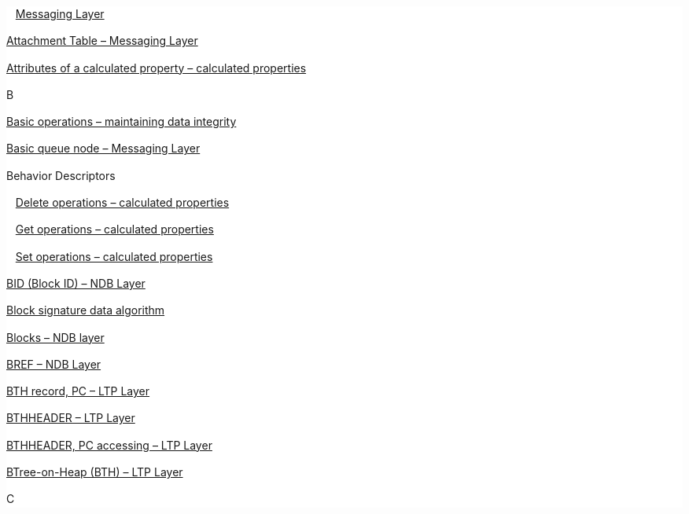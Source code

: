<p>   <a href="46eb4828-c6a5-420d-a137-9ee36df317c1.htm">Messaging
Layer</a></p>

<p><a href="9770fee7-a353-4f55-9046-4f9ef9e9d4a0.htm">Attachment
Table – Messaging Layer</a></p>

<p><a href="42926f74-bbad-4bf3-bd15-f939af5bdc3b.htm">Attributes
of a calculated property – calculated properties</a></p>

<p><span> </span></p>

<p>B</p>

<p><span> </span></p>

<p><a href="177684ec-3102-4c27-a3cb-5357475d96e6.htm">Basic
operations – maintaining data integrity</a></p>

<p><a href="e08cffe6-faaf-4b16-af9b-e23ee96713c9.htm">Basic
queue node – Messaging Layer</a></p>

<p>Behavior Descriptors</p>

<p>   <a href="7d761438-aaf8-494c-a882-e0cfd236eb77.htm">Delete
operations – calculated properties</a></p>

<p>   <a href="f37c529b-0cd0-4ffd-83ee-c286636de41a.htm">Get
operations – calculated properties</a></p>

<p>   <a href="ac077c32-d0ed-4755-91cb-b971e385f76e.htm">Set
operations – calculated properties</a></p>

<p><a href="d3155aa1-ccdd-4dee-a0a9-5363ccca5352.htm">BID
(Block ID) – NDB Layer</a></p>

<p><a href="e700a913-9db5-46a4-ac76-37cabea823e1.htm">Block
signature data algorithm</a></p>

<p><a href="a9c1981d-d1ea-457c-b39e-dc7fb0eb95d4.htm">Blocks
– NDB layer</a></p>

<p><a href="844a5ebf-488a-45fd-8fce-92a84d8e24a3.htm">BREF –
NDB Layer</a></p>

<p><a href="7daab6f5-ce65-437e-80d5-1b1be4088bd3.htm">BTH
record, PC – LTP Layer</a></p>

<p><a href="5a6ab19e-1f44-4def-ad64-7bd82d94bd78.htm">BTHHEADER
– LTP Layer</a></p>

<p><a href="dbd9b0b5-84fa-435a-ba1d-67790d358c41.htm">BTHHEADER,
PC accessing – LTP Layer</a></p>

<p><a href="2dd1a95a-c8b1-4ac5-87d1-10cb8de64053.htm">BTree-on-Heap
(BTH) – LTP Layer</a></p>

<p><span> </span></p>

<p>C</p>

<p><span> </span></p>
